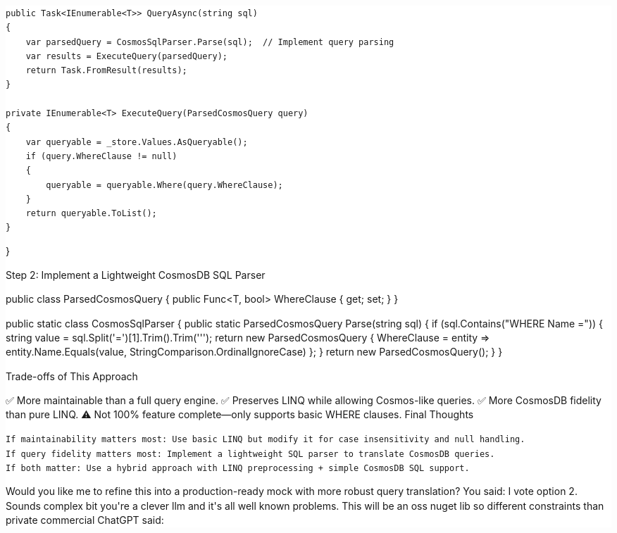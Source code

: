     public Task<IEnumerable<T>> QueryAsync(string sql)
    {
        var parsedQuery = CosmosSqlParser.Parse(sql);  // Implement query parsing
        var results = ExecuteQuery(parsedQuery);
        return Task.FromResult(results);
    }

    private IEnumerable<T> ExecuteQuery(ParsedCosmosQuery query)
    {
        var queryable = _store.Values.AsQueryable();
        if (query.WhereClause != null)
        {
            queryable = queryable.Where(query.WhereClause);
        }
        return queryable.ToList();
    }
}

Step 2: Implement a Lightweight CosmosDB SQL Parser

public class ParsedCosmosQuery
{
    public Func<T, bool> WhereClause { get; set; }
}

public static class CosmosSqlParser
{
    public static ParsedCosmosQuery Parse(string sql)
    {
        if (sql.Contains("WHERE Name ="))
        {
            string value = sql.Split('=')[1].Trim().Trim('\'');
            return new ParsedCosmosQuery
            {
                WhereClause = entity => entity.Name.Equals(value, StringComparison.OrdinalIgnoreCase)
            };
        }
        return new ParsedCosmosQuery();
    }
}

Trade-offs of This Approach

✅ More maintainable than a full query engine.
✅ Preserves LINQ while allowing Cosmos-like queries.
✅ More CosmosDB fidelity than pure LINQ.
⚠️ Not 100% feature complete—only supports basic WHERE clauses.
Final Thoughts

    If maintainability matters most: Use basic LINQ but modify it for case insensitivity and null handling.
    If query fidelity matters most: Implement a lightweight SQL parser to translate CosmosDB queries.
    If both matter: Use a hybrid approach with LINQ preprocessing + simple CosmosDB SQL support.

Would you like me to refine this into a production-ready mock with more robust query translation?
You said:
I vote option 2. Sounds complex bit you're a clever llm and it's all well known problems. This will be an oss nuget lib so different constraints than private commercial
ChatGPT said:
